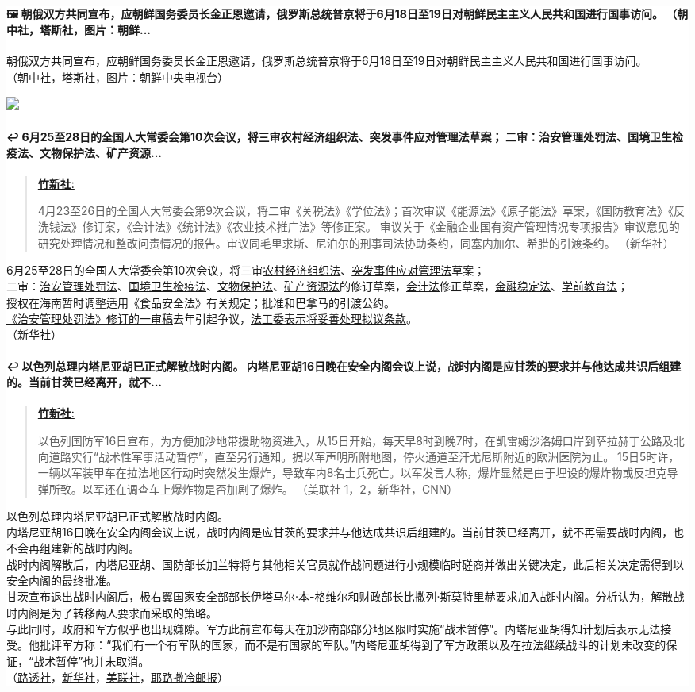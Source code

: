 
#### 🖼 朝俄双方共同宣布，应朝鲜国务委员长金正恩邀请，俄罗斯总统普京将于6月18日至19日对朝鲜民主主义人民共和国进行国事访问。 （朝中社，塔斯社，图片：朝鲜...
<p>朝俄双方共同宣布，应朝鲜国务委员长金正恩邀请，俄罗斯总统普京将于6月18日至19日对朝鲜民主主义人民共和国进行国事访问。<br>（<a href="http://kcna.kp/cn/article/q/184d5a01855847a28fc06ee8935e0663.kcmsf" target="_blank" rel="noopener" onclick="return confirm('Open this link?\n\n'+this.href);">朝中社</a>，<a href="https://tass.ru/politika/21119791" target="_blank" rel="noopener" onclick="return confirm('Open this link?\n\n'+this.href);">塔斯社</a>，图片：朝鲜中央电视台）</p><img src="https://cdn1.cdn-telegram.org/file/UQtzM-dX83986V0WnkCyUZ9hEbULRcnHxBRgqLxkJ6LAVP_eG-q7Nfw2AJorM7obRzRFOVtWCkQdJwy5UyN_xjuuC8YhPB6eidV3C72f7_HevOgAzg88y6tUAl_tuwChVvwL3m0U28F0ZlhGrhhBVvVzAYi7fOx3KiU3gizAPqu76PgqXXkQuXy9ThzKzFY57pFK_ZBrWK3PbRfrctIrhQfuTtONNrd55HcDmkb6XC-SMEDjcWLtQsnovg3iYXyPFk3epu0qPPrhY7uRDdDw2X5PjjMgQrdQPSA0gc_l90WS8F0cLlaI8mnX_ObOCEQBLUUix6Bd4CGpYtDRRheibg.jpg" referrerpolicy="no-referrer">


#### ↩️ 6月25至28日的全国人大常委会第10次会议，将三审农村经济组织法、突发事件应对管理法草案； 二审：治安管理处罚法、国境卫生检疫法、文物保护法、矿产资源...
<div class="rsshub-quote"><blockquote>                                    <p><a href="https://t.me/tnews365/30148"><b>竹新社</b>:</a></p>                                                                        <p>4月23至26日的全国人大常委会第9次会议，将二审《关税法》《学位法》；首次审议《能源法》《原子能法》草案，《国防教育法》《反洗钱法》修订案，《会计法》《统计法》《农业技术推广法》等修正案。 审议关于《金融企业国有资产管理情况专项报告》审议意见的研究处理情况和整改问责情况的报告。审议同毛里求斯、尼泊尔的刑事司法协助条约，同塞内加尔、希腊的引渡条约。 （新华社）</p>                                </blockquote></div><p>6月25至28日的全国人大常委会第10次会议，将三审<a href="https://npcobserver.com/legislation/rural-collective-economic-organizations-law/" target="_blank" rel="noopener" onclick="return confirm('Open this link?\n\n'+this.href);">农村经济组织法</a>、<a href="https://npcobserver.com/legislation/emergency-response-law/" target="_blank" rel="noopener" onclick="return confirm('Open this link?\n\n'+this.href);">突发事件应对管理法</a>草案；<br>二审：<a href="https://npcobserver.com/legislation/public-security-administrative-punishments-law/" target="_blank" rel="noopener" onclick="return confirm('Open this link?\n\n'+this.href);">治安管理处罚法</a>、<a href="https://npcobserver.com/legislation/border-health-and-quarantine-law/" target="_blank" rel="noopener" onclick="return confirm('Open this link?\n\n'+this.href);">国境卫生检疫法</a>、<a href="https://npcobserver.com/legislation/cultural-relics-protection-law/" target="_blank" rel="noopener" onclick="return confirm('Open this link?\n\n'+this.href);">文物保护法</a>、<a href="https://npcobserver.com/legislation/mineral-resources-law/" target="_blank" rel="noopener" onclick="return confirm('Open this link?\n\n'+this.href);">矿产资源法</a>的修订草案，<a href="https://npcobserver.com/legislation/accounting-law/" target="_blank" rel="noopener" onclick="return confirm('Open this link?\n\n'+this.href);">会计法</a>修正草案，<a href="https://npcobserver.com/legislation/financial-stability-law/" target="_blank" rel="noopener" onclick="return confirm('Open this link?\n\n'+this.href);">金融稳定法</a>、<a href="https://npcobserver.com/legislation/preschool-education-law/" target="_blank" rel="noopener" onclick="return confirm('Open this link?\n\n'+this.href);">学前教育法</a>；<br>授权在海南暂时调整适用《食品安全法》有关规定；批准和巴拿马的引渡公约。<br><a href="https://t.me/tnews365/28087" target="_blank" rel="noopener" onclick="return confirm('Open this link?\n\n'+this.href);">《治安管理处罚法》修订的一审稿</a>去年引起争议，<a href="https://t.me/tnews365/28126" target="_blank" rel="noopener" onclick="return confirm('Open this link?\n\n'+this.href);">法工委表示将妥善处理拟议条款</a>。<br>（<a href="http://www.news.cn/20240617/483c912604c143a3bf29a1aa60bd2c42/c.html" target="_blank" rel="noopener" onclick="return confirm('Open this link?\n\n'+this.href);">新华社</a>）</p>


#### ↩️ 以色列总理内塔尼亚胡已正式解散战时内阁。 内塔尼亚胡16日晚在安全内阁会议上说，战时内阁是应甘茨的要求并与他达成共识后组建的。当前甘茨已经离开，就不...
<div class="rsshub-quote"><blockquote>                                    <p><a href="https://t.me/tnews365/30660"><b>竹新社</b>:</a></p>                                                                        <p>以色列国防军16日宣布，为方便加沙地带援助物资进入，从15日开始，每天早8时到晚7时，在凯雷姆沙洛姆口岸到萨拉赫丁公路及北向道路实行“战术性军事活动暂停”，直至另行通知。据以军声明所附地图，停火通道至汗尤尼斯附近的欧洲医院为止。 15日5时许，一辆以军装甲车在拉法地区行动时突然发生爆炸，导致车内8名士兵死亡。以军发言人称，爆炸显然是由于埋设的爆炸物或反坦克导弹所致。以军还在调查车上爆炸物是否加剧了爆炸。 （美联社 1，2，新华社，CNN）</p>                                </blockquote></div><p>以色列总理内塔尼亚胡已正式解散战时内阁。<br>内塔尼亚胡16日晚在安全内阁会议上说，战时内阁是应甘茨的要求并与他达成共识后组建的。当前甘茨已经离开，就不再需要战时内阁，也不会再组建新的战时内阁。<br>战时内阁解散后，内塔尼亚胡、国防部长加兰特将与其他相关官员就作战问题进行小规模临时磋商并做出关键决定，此后相关决定需得到以安全内阁的最终批准。<br>甘茨宣布退出战时内阁后，极右翼国家安全部部长伊塔马尔·本-格维尔和财政部长比撒列·斯莫特里赫要求加入战时内阁。分析认为，解散战时内阁是为了转移两人要求而采取的策略。<br>与此同时，政府和军方似乎也出现嫌隙。军方此前宣布每天在加沙南部部分地区限时实施“战术暂停”。内塔尼亚胡得知计划后表示无法接受。他批评军方称：“我们有一个有军队的国家，而不是有国家的军队。”内塔尼亚胡得到了军方政策以及在拉法继续战斗的计划未改变的保证，“战术暂停”也并未取消。<br>（<a href="https://www.reuters.com/world/middle-east/netanyahu-disbands-his-inner-war-cabinet-israeli-official-says-2024-06-17/" target="_blank" rel="noopener" onclick="return confirm('Open this link?\n\n'+this.href);">路透社</a>，<a href="http://www.news.cn/world/20240617/22c93a3c93d641feb76a8807518e5290/c.html" target="_blank" rel="noopener" onclick="return confirm('Open this link?\n\n'+this.href);">新华社</a>，<a href="https://apnews.com/article/israel-palestinians-gaza-hamas-war-un-humanitarian-8c111f2dcf783f8671e6dd6f19547b17" target="_blank" rel="noopener" onclick="return confirm('Open this link?\n\n'+this.href);">美联社</a>，<a href="https://www.jpost.com/israel-news/article-806556" target="_blank" rel="noopener" onclick="return confirm('Open this link?\n\n'+this.href);">耶路撒冷邮报</a>）</p>
